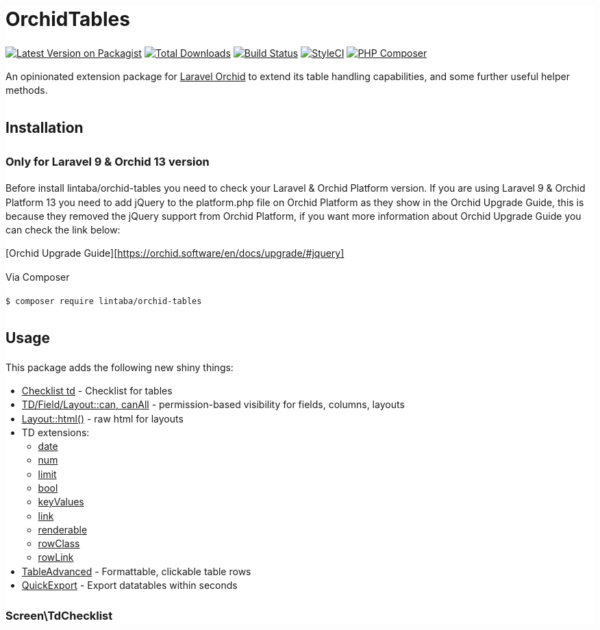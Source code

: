 # OrchidTables

[![Latest Version on Packagist][ico-version]][link-packagist]
[![Total Downloads][ico-downloads]][link-downloads]
[![Build Status][ico-travis]][link-travis]
[![StyleCI][ico-styleci]][link-styleci]
[![PHP Composer](https://github.com/lintaba/orchid-tables/actions/workflows/php.yml/badge.svg)](https://github.com/lintaba/orchid-tables/actions/workflows/php.yml)

An opinionated extension package for [Laravel Orchid](orchid) to extend its table handling capabilities, and some
further useful helper methods.

## Installation

### Only for Laravel 9 & Orchid 13 version

Before install lintaba/orchid-tables you need to check your Laravel & Orchid Platform version. If you are using Laravel 9 & Orchid Platform 13 you need to add jQuery to the platform.php file on Orchid Platform as they show in the Orchid Upgrade Guide, this is because they removed the jQuery support from Orchid Platform, if you want more information about Orchid Upgrade Guide you can check the link below:

[Orchid Upgrade Guide][https://orchid.software/en/docs/upgrade/#jquery]

Via Composer

``` bash
$ composer require lintaba/orchid-tables
```

## Usage

This package adds the following new shiny things:

- [Checklist td](#TdChecklist) - Checklist for tables
- [TD/Field/Layout::can, canAll](#can) - permission-based visibility for fields, columns, layouts
- [Layout::html()](#layoutHtml) - raw html for layouts
- TD extensions:
  -  [date](#td-date)
  -  [num](#td-num)
  -  [limit](#td-limit)
  -  [bool](#td-bool)
  -  [keyValues](#td-keyValues)
  -  [link](#td-link)
  -  [renderable](#td-renderable)
  -  [rowClass](#td-rowClass)
  -  [rowLink](#td-rowLink)
- [TableAdvanced](#tableAdvanced) - Formattable, clickable table rows
- [QuickExport](#QuickExport) - Export datatables within seconds

### <a name="TdChecklist"></a>Screen\TdChecklist


[ico-version]: https://img.shields.io/packagist/v/lintaba/orchid-tables.svg?style=flat-square
[ico-downloads]: https://img.shields.io/packagist/dt/lintaba/orchid-tables.svg?style=flat-square
[ico-travis]: https://img.shields.io/travis/lintaba/orchid-tables/master.svg?style=flat-square
[ico-styleci]: https://styleci.io/repos/452941365/shield
[link-packagist]: https://packagist.org/packages/lintaba/orchid-tables
[link-downloads]: https://packagist.org/packages/lintaba/orchid-tables
[link-travis]: https://travis-ci.org/lintaba/orchid-tables
[link-styleci]: https://styleci.io/repos/452941365
[link-author]: https://github.com/lintaba
[link-contributors]: ../../contributors
[orchid]: https://orchid.software/